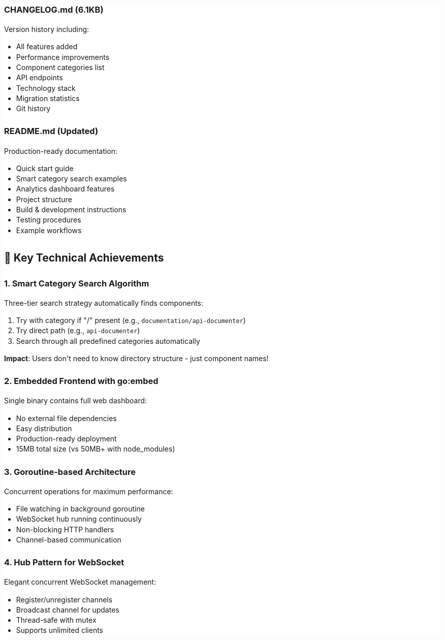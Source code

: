 ### CHANGELOG.md (6.1KB)
Version history including:
- All features added
- Performance improvements
- Component categories list
- API endpoints
- Technology stack
- Migration statistics
- Git history

### README.md (Updated)
Production-ready documentation:
- Quick start guide
- Smart category search examples
- Analytics dashboard features
- Project structure
- Build & development instructions
- Testing procedures
- Example workflows

## 🔑 Key Technical Achievements

### 1. Smart Category Search Algorithm
Three-tier search strategy automatically finds components:
1. Try with category if "/" present (e.g., `documentation/api-documenter`)
2. Try direct path (e.g., `api-documenter`)
3. Search through all predefined categories automatically

**Impact**: Users don't need to know directory structure - just component names!

### 2. Embedded Frontend with go:embed
Single binary contains full web dashboard:
- No external file dependencies
- Easy distribution
- Production-ready deployment
- 15MB total size (vs 50MB+ with node_modules)

### 3. Goroutine-based Architecture
Concurrent operations for maximum performance:
- File watching in background goroutine
- WebSocket hub running continuously
- Non-blocking HTTP handlers
- Channel-based communication

### 4. Hub Pattern for WebSocket
Elegant concurrent WebSocket management:
- Register/unregister channels
- Broadcast channel for updates
- Thread-safe with mutex
- Supports unlimited clients
